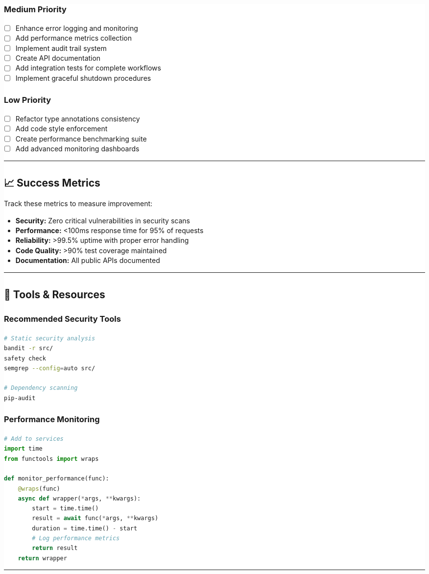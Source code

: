 ### Medium Priority  
- [ ] Enhance error logging and monitoring
- [ ] Add performance metrics collection
- [ ] Implement audit trail system
- [ ] Create API documentation
- [ ] Add integration tests for complete workflows
- [ ] Implement graceful shutdown procedures

### Low Priority
- [ ] Refactor type annotations consistency
- [ ] Add code style enforcement
- [ ] Create performance benchmarking suite
- [ ] Add advanced monitoring dashboards

---

## 📈 Success Metrics

Track these metrics to measure improvement:

- **Security:** Zero critical vulnerabilities in security scans
- **Performance:** <100ms response time for 95% of requests
- **Reliability:** >99.5% uptime with proper error handling
- **Code Quality:** >90% test coverage maintained
- **Documentation:** All public APIs documented

---

## 🔧 Tools & Resources

### Recommended Security Tools
```bash
# Static security analysis
bandit -r src/
safety check
semgrep --config=auto src/

# Dependency scanning
pip-audit
```

### Performance Monitoring
```python
# Add to services
import time
from functools import wraps

def monitor_performance(func):
    @wraps(func)
    async def wrapper(*args, **kwargs):
        start = time.time()
        result = await func(*args, **kwargs)
        duration = time.time() - start
        # Log performance metrics
        return result
    return wrapper
```

---